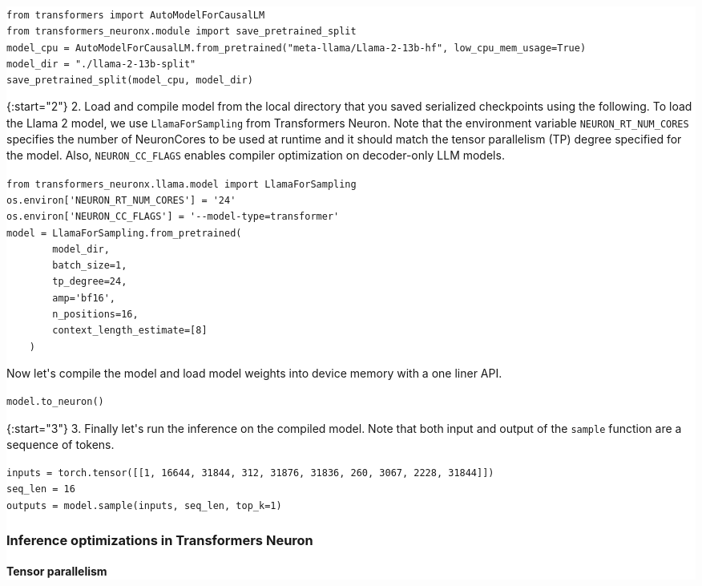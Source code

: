 ```
from transformers import AutoModelForCausalLM
from transformers_neuronx.module import save_pretrained_split
model_cpu = AutoModelForCausalLM.from_pretrained("meta-llama/Llama-2-13b-hf", low_cpu_mem_usage=True)
model_dir = "./llama-2-13b-split"
save_pretrained_split(model_cpu, model_dir)
```

{:start="2"}
2. Load and compile model from the local directory that you saved serialized checkpoints using the following.
To load the Llama 2 model, we use `LlamaForSampling` from Transformers Neuron. Note that the environment variable `NEURON_RT_NUM_CORES` specifies the number of NeuronCores to be used at runtime and it should match the tensor parallelism (TP) degree specified for the model. Also, `NEURON_CC_FLAGS` enables compiler optimization on decoder-only LLM models.

```
from transformers_neuronx.llama.model import LlamaForSampling
os.environ['NEURON_RT_NUM_CORES'] = '24'
os.environ['NEURON_CC_FLAGS'] = '--model-type=transformer'
model = LlamaForSampling.from_pretrained(
        model_dir,
        batch_size=1,
        tp_degree=24,
        amp='bf16',
        n_positions=16,
        context_length_estimate=[8]
    )
```

Now let's compile the model and load model weights into device memory with a one liner API.
```
model.to_neuron()
```

{:start="3"}
3. Finally let's run the inference on the compiled model. Note that both input and output of the `sample` function are a sequence of tokens.

```
inputs = torch.tensor([[1, 16644, 31844, 312, 31876, 31836, 260, 3067, 2228, 31844]])
seq_len = 16
outputs = model.sample(inputs, seq_len, top_k=1)
```



### Inference optimizations in Transformers Neuron

**Tensor parallelism**
